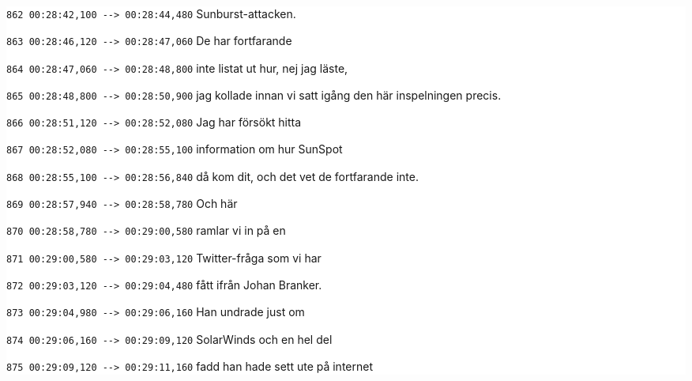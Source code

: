 

`862 00:28:42,100 --> 00:28:44,480`
Sunburst-attacken.



`863 00:28:46,120 --> 00:28:47,060`
De har fortfarande



`864 00:28:47,060 --> 00:28:48,800`
inte listat ut hur, nej jag läste,



`865 00:28:48,800 --> 00:28:50,900`
jag kollade innan vi satt igång den här inspelningen precis.



`866 00:28:51,120 --> 00:28:52,080`
Jag har försökt hitta



`867 00:28:52,080 --> 00:28:55,100`
information om hur SunSpot



`868 00:28:55,100 --> 00:28:56,840`
då kom dit, och det vet de fortfarande inte.



`869 00:28:57,940 --> 00:28:58,780`
Och här



`870 00:28:58,780 --> 00:29:00,580`
ramlar vi in på en



`871 00:29:00,580 --> 00:29:03,120`
Twitter-fråga som vi har



`872 00:29:03,120 --> 00:29:04,480`
fått ifrån Johan Branker.



`873 00:29:04,980 --> 00:29:06,160`
Han undrade just om



`874 00:29:06,160 --> 00:29:09,120`
SolarWinds och en hel del



`875 00:29:09,120 --> 00:29:11,160`
fadd han hade sett ute på internet
